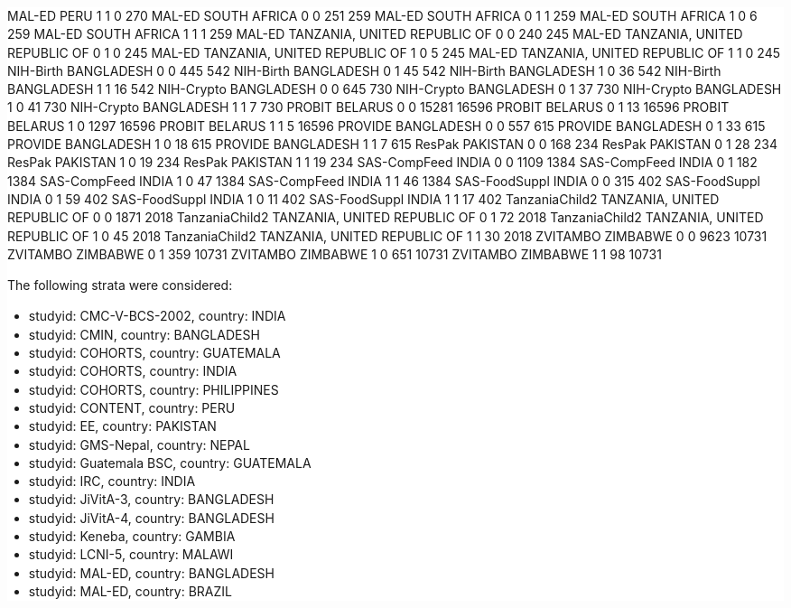 MAL-ED           PERU                           1                              1        0     270
MAL-ED           SOUTH AFRICA                   0                              0      251     259
MAL-ED           SOUTH AFRICA                   0                              1        1     259
MAL-ED           SOUTH AFRICA                   1                              0        6     259
MAL-ED           SOUTH AFRICA                   1                              1        1     259
MAL-ED           TANZANIA, UNITED REPUBLIC OF   0                              0      240     245
MAL-ED           TANZANIA, UNITED REPUBLIC OF   0                              1        0     245
MAL-ED           TANZANIA, UNITED REPUBLIC OF   1                              0        5     245
MAL-ED           TANZANIA, UNITED REPUBLIC OF   1                              1        0     245
NIH-Birth        BANGLADESH                     0                              0      445     542
NIH-Birth        BANGLADESH                     0                              1       45     542
NIH-Birth        BANGLADESH                     1                              0       36     542
NIH-Birth        BANGLADESH                     1                              1       16     542
NIH-Crypto       BANGLADESH                     0                              0      645     730
NIH-Crypto       BANGLADESH                     0                              1       37     730
NIH-Crypto       BANGLADESH                     1                              0       41     730
NIH-Crypto       BANGLADESH                     1                              1        7     730
PROBIT           BELARUS                        0                              0    15281   16596
PROBIT           BELARUS                        0                              1       13   16596
PROBIT           BELARUS                        1                              0     1297   16596
PROBIT           BELARUS                        1                              1        5   16596
PROVIDE          BANGLADESH                     0                              0      557     615
PROVIDE          BANGLADESH                     0                              1       33     615
PROVIDE          BANGLADESH                     1                              0       18     615
PROVIDE          BANGLADESH                     1                              1        7     615
ResPak           PAKISTAN                       0                              0      168     234
ResPak           PAKISTAN                       0                              1       28     234
ResPak           PAKISTAN                       1                              0       19     234
ResPak           PAKISTAN                       1                              1       19     234
SAS-CompFeed     INDIA                          0                              0     1109    1384
SAS-CompFeed     INDIA                          0                              1      182    1384
SAS-CompFeed     INDIA                          1                              0       47    1384
SAS-CompFeed     INDIA                          1                              1       46    1384
SAS-FoodSuppl    INDIA                          0                              0      315     402
SAS-FoodSuppl    INDIA                          0                              1       59     402
SAS-FoodSuppl    INDIA                          1                              0       11     402
SAS-FoodSuppl    INDIA                          1                              1       17     402
TanzaniaChild2   TANZANIA, UNITED REPUBLIC OF   0                              0     1871    2018
TanzaniaChild2   TANZANIA, UNITED REPUBLIC OF   0                              1       72    2018
TanzaniaChild2   TANZANIA, UNITED REPUBLIC OF   1                              0       45    2018
TanzaniaChild2   TANZANIA, UNITED REPUBLIC OF   1                              1       30    2018
ZVITAMBO         ZIMBABWE                       0                              0     9623   10731
ZVITAMBO         ZIMBABWE                       0                              1      359   10731
ZVITAMBO         ZIMBABWE                       1                              0      651   10731
ZVITAMBO         ZIMBABWE                       1                              1       98   10731


The following strata were considered:

* studyid: CMC-V-BCS-2002, country: INDIA
* studyid: CMIN, country: BANGLADESH
* studyid: COHORTS, country: GUATEMALA
* studyid: COHORTS, country: INDIA
* studyid: COHORTS, country: PHILIPPINES
* studyid: CONTENT, country: PERU
* studyid: EE, country: PAKISTAN
* studyid: GMS-Nepal, country: NEPAL
* studyid: Guatemala BSC, country: GUATEMALA
* studyid: IRC, country: INDIA
* studyid: JiVitA-3, country: BANGLADESH
* studyid: JiVitA-4, country: BANGLADESH
* studyid: Keneba, country: GAMBIA
* studyid: LCNI-5, country: MALAWI
* studyid: MAL-ED, country: BANGLADESH
* studyid: MAL-ED, country: BRAZIL